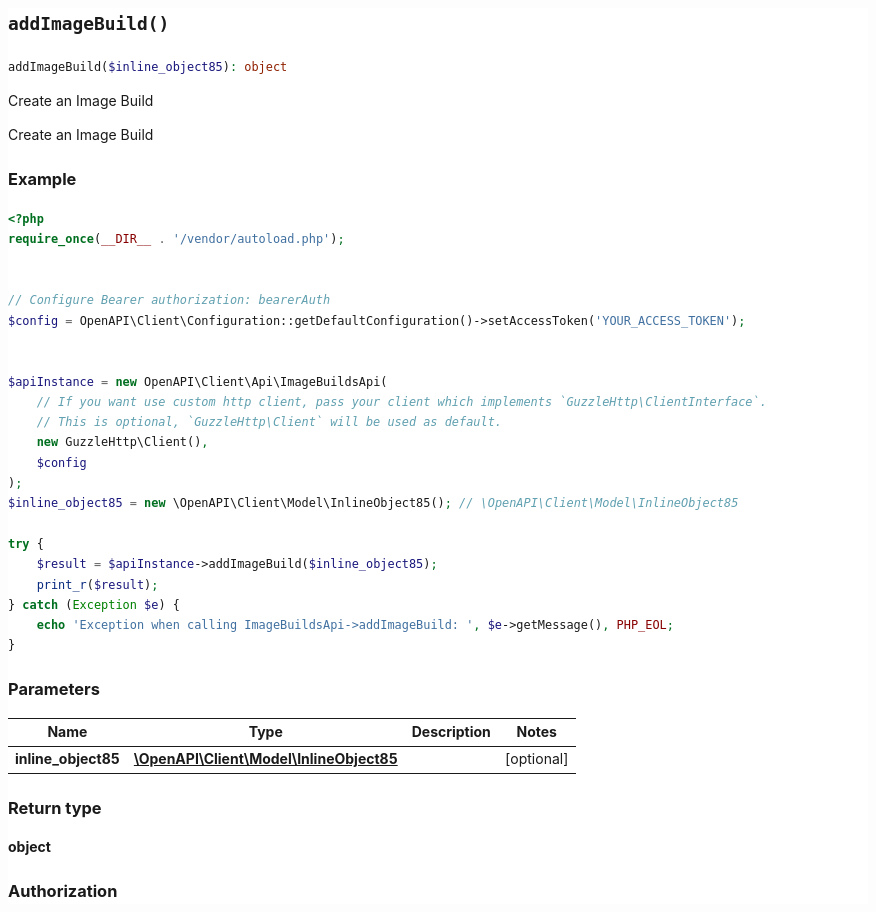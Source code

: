 ## `addImageBuild()`

```php
addImageBuild($inline_object85): object
```

Create an Image Build

Create an Image Build

### Example

```php
<?php
require_once(__DIR__ . '/vendor/autoload.php');


// Configure Bearer authorization: bearerAuth
$config = OpenAPI\Client\Configuration::getDefaultConfiguration()->setAccessToken('YOUR_ACCESS_TOKEN');


$apiInstance = new OpenAPI\Client\Api\ImageBuildsApi(
    // If you want use custom http client, pass your client which implements `GuzzleHttp\ClientInterface`.
    // This is optional, `GuzzleHttp\Client` will be used as default.
    new GuzzleHttp\Client(),
    $config
);
$inline_object85 = new \OpenAPI\Client\Model\InlineObject85(); // \OpenAPI\Client\Model\InlineObject85

try {
    $result = $apiInstance->addImageBuild($inline_object85);
    print_r($result);
} catch (Exception $e) {
    echo 'Exception when calling ImageBuildsApi->addImageBuild: ', $e->getMessage(), PHP_EOL;
}
```

### Parameters

Name | Type | Description  | Notes
------------- | ------------- | ------------- | -------------
 **inline_object85** | [**\OpenAPI\Client\Model\InlineObject85**](../Model/InlineObject85.md)|  | [optional]

### Return type

**object**

### Authorization
